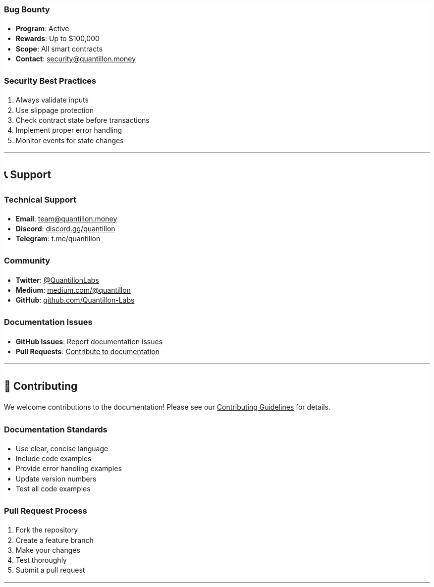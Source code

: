 ### Bug Bounty
- **Program**: Active
- **Rewards**: Up to $100,000
- **Scope**: All smart contracts
- **Contact**: security@quantillon.money

### Security Best Practices
1. Always validate inputs
2. Use slippage protection
3. Check contract state before transactions
4. Implement proper error handling
5. Monitor events for state changes

---

## 📞 Support

### Technical Support
- **Email**: team@quantillon.money
- **Discord**: [discord.gg/quantillon](https://discord.gg/quantillon)
- **Telegram**: [t.me/quantillon](https://t.me/quantillon)

### Community
- **Twitter**: [@QuantillonLabs](https://twitter.com/QuantillonLabs)
- **Medium**: [medium.com/@quantillon](https://medium.com/@quantillon)
- **GitHub**: [github.com/Quantillon-Labs](https://github.com/Quantillon-Labs)

### Documentation Issues
- **GitHub Issues**: [Report documentation issues](https://github.com/Quantillon-Labs/smart-contracts/issues)
- **Pull Requests**: [Contribute to documentation](https://github.com/Quantillon-Labs/smart-contracts/pulls)

---

## 📝 Contributing

We welcome contributions to the documentation! Please see our [Contributing Guidelines](CONTRIBUTING.md) for details.

### Documentation Standards
- Use clear, concise language
- Include code examples
- Provide error handling examples
- Update version numbers
- Test all code examples

### Pull Request Process
1. Fork the repository
2. Create a feature branch
3. Make your changes
4. Test thoroughly
5. Submit a pull request

---